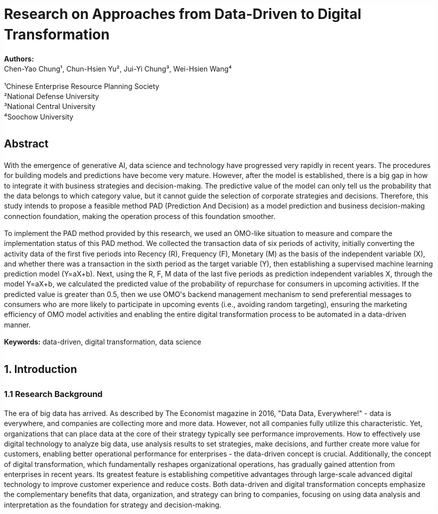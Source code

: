 # Research on Approaches from Data-Driven to Digital Transformation

**Authors:**  
Chen-Yao Chung¹, Chun-Hsien Yu², Jui-Yi Chung³, Wei-Hsien Wang⁴

¹Chinese Enterprise Resource Planning Society  
²National Defense University  
³National Central University  
⁴Soochow University  

## Abstract

With the emergence of generative AI, data science and technology have progressed very rapidly in recent years. The procedures for building models and predictions have become very mature. However, after the model is established, there is a big gap in how to integrate it with business strategies and decision-making. The predictive value of the model can only tell us the probability that the data belongs to which category value, but it cannot guide the selection of corporate strategies and decisions. Therefore, this study intends to propose a feasible method PAD (Prediction And Decision) as a model prediction and business decision-making connection foundation, making the operation process of this foundation smoother.

To implement the PAD method provided by this research, we used an OMO-like situation to measure and compare the implementation status of this PAD method. We collected the transaction data of six periods of activity, initially converting the activity data of the first five periods into Recency (R), Frequency (F), Monetary (M) as the basis of the independent variable (X), and whether there was a transaction in the sixth period as the target variable (Y), then establishing a supervised machine learning prediction model (Y=aX+b). Next, using the R, F, M data of the last five periods as prediction independent variables X, through the model Y=aX+b, we calculated the predicted value of the probability of repurchase for consumers in upcoming activities. If the predicted value is greater than 0.5, then we use OMO's backend management mechanism to send preferential messages to consumers who are more likely to participate in upcoming events (i.e., avoiding random targeting), ensuring the marketing efficiency of OMO model activities and enabling the entire digital transformation process to be automated in a data-driven manner.

**Keywords:** data-driven, digital transformation, data science

## 1. Introduction

### 1.1 Research Background

The era of big data has arrived. As described by The Economist magazine in 2016, "Data Data, Everywhere!" - data is everywhere, and companies are collecting more and more data. However, not all companies fully utilize this characteristic. Yet, organizations that can place data at the core of their strategy typically see performance improvements. How to effectively use digital technology to analyze big data, use analysis results to set strategies, make decisions, and further create more value for customers, enabling better operational performance for enterprises - the data-driven concept is crucial. Additionally, the concept of digital transformation, which fundamentally reshapes organizational operations, has gradually gained attention from enterprises in recent years. Its greatest feature is establishing competitive advantages through large-scale advanced digital technology to improve customer experience and reduce costs. Both data-driven and digital transformation concepts emphasize the complementary benefits that data, organization, and strategy can bring to companies, focusing on using data analysis and interpretation as the foundation for strategy and decision-making.
